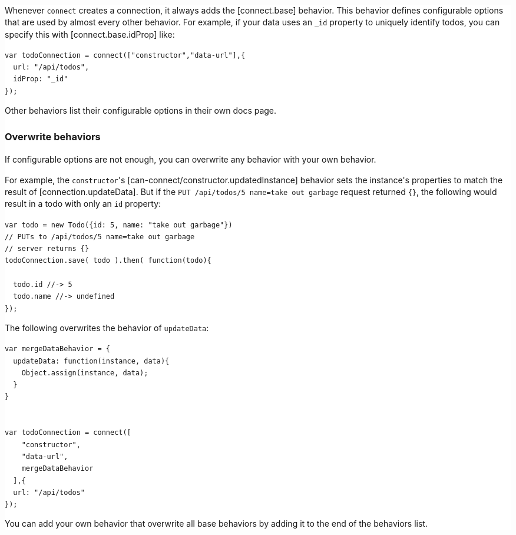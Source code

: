 Whenever `connect` creates a connection, it always adds the [connect.base]
behavior. This behavior defines configurable options that are used by almost
every other behavior.  For example, if your data uses an `_id` property
to uniquely identify todos, you
can specify this with [connect.base.idProp] like:

```
var todoConnection = connect(["constructor","data-url"],{
  url: "/api/todos",
  idProp: "_id"
});
```

Other behaviors list their configurable options in their own docs page.  

### Overwrite behaviors

If configurable options are not enough, you can overwrite any behavior with your own behavior.

For example, the `constructor`'s [can-connect/constructor.updatedInstance] behavior
sets the instance's properties to match the result of [connection.updateData]. But if
the `PUT /api/todos/5 name=take out garbage` request returned `{}`, the following would result in
a todo with only an `id` property:

```
var todo = new Todo({id: 5, name: "take out garbage"})
// PUTs to /api/todos/5 name=take out garbage
// server returns {}
todoConnection.save( todo ).then( function(todo){

  todo.id //-> 5
  todo.name //-> undefined
});
```

The following overwrites the behavior of `updateData`:

```
var mergeDataBehavior = {
  updateData: function(instance, data){
    Object.assign(instance, data);
  }
}


var todoConnection = connect([
    "constructor",
    "data-url",
    mergeDataBehavior
  ],{
  url: "/api/todos"
});
```

You can add your own behavior that overwrite all base behaviors by adding
it to the end of the behaviors list.
